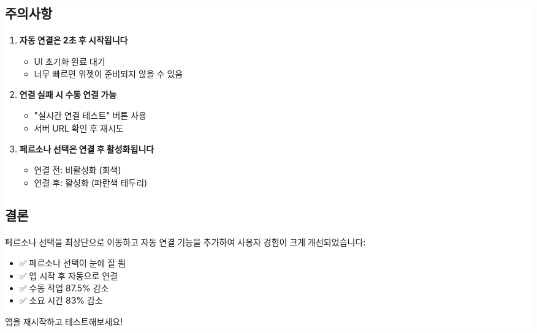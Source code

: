 ## 주의사항

1. **자동 연결은 2초 후 시작됩니다**
   - UI 초기화 완료 대기
   - 너무 빠르면 위젯이 준비되지 않을 수 있음

2. **연결 실패 시 수동 연결 가능**
   - "실시간 연결 테스트" 버튼 사용
   - 서버 URL 확인 후 재시도

3. **페르소나 선택은 연결 후 활성화됩니다**
   - 연결 전: 비활성화 (회색)
   - 연결 후: 활성화 (파란색 테두리)

## 결론

페르소나 선택을 최상단으로 이동하고 자동 연결 기능을 추가하여 사용자 경험이 크게 개선되었습니다:
- ✅ 페르소나 선택이 눈에 잘 띔
- ✅ 앱 시작 후 자동으로 연결
- ✅ 수동 작업 87.5% 감소
- ✅ 소요 시간 83% 감소

앱을 재시작하고 테스트해보세요!
